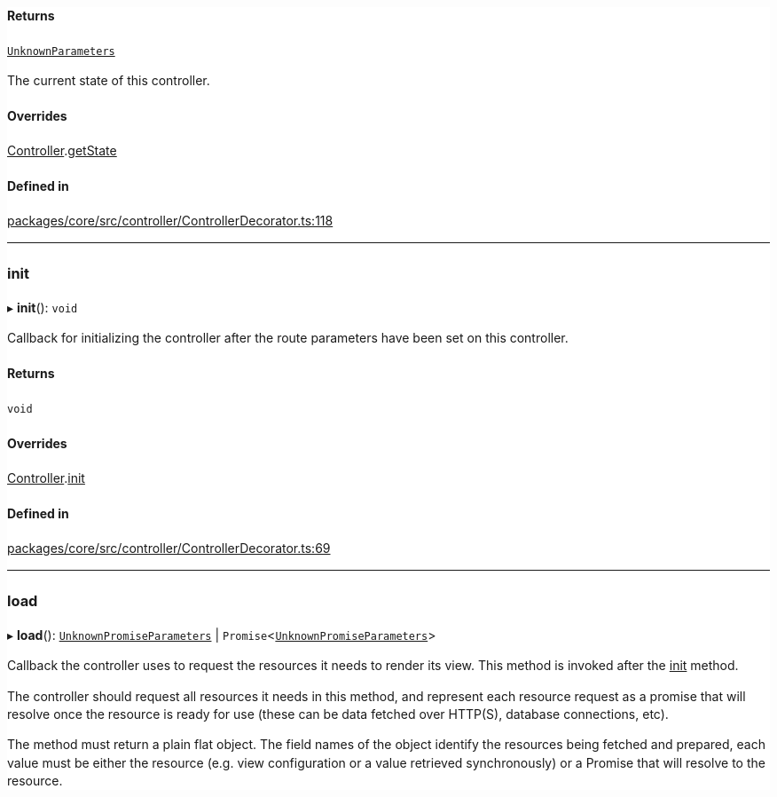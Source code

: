 #### Returns

[`UnknownParameters`](../modules.md#unknownparameters)

The current state of this controller.

#### Overrides

[Controller](Controller.md).[getState](Controller.md#getstate)

#### Defined in

[packages/core/src/controller/ControllerDecorator.ts:118](https://github.com/seznam/ima/blob/16487954/packages/core/src/controller/ControllerDecorator.ts#L118)

___

### init

▸ **init**(): `void`

Callback for initializing the controller after the route parameters have
been set on this controller.

#### Returns

`void`

#### Overrides

[Controller](Controller.md).[init](Controller.md#init)

#### Defined in

[packages/core/src/controller/ControllerDecorator.ts:69](https://github.com/seznam/ima/blob/16487954/packages/core/src/controller/ControllerDecorator.ts#L69)

___

### load

▸ **load**(): [`UnknownPromiseParameters`](../modules.md#unknownpromiseparameters) \| `Promise`<[`UnknownPromiseParameters`](../modules.md#unknownpromiseparameters)\>

Callback the controller uses to request the resources it needs to render
its view. This method is invoked after the [init](Controller.md#init)
method.

The controller should request all resources it needs in this method, and
represent each resource request as a promise that will resolve once the
resource is ready for use (these can be data fetched over HTTP(S),
database connections, etc).

The method must return a plain flat object. The field names of the
object identify the resources being fetched and prepared, each value
must be either the resource (e.g. view configuration or a value
retrieved synchronously) or a Promise that will resolve to the resource.
